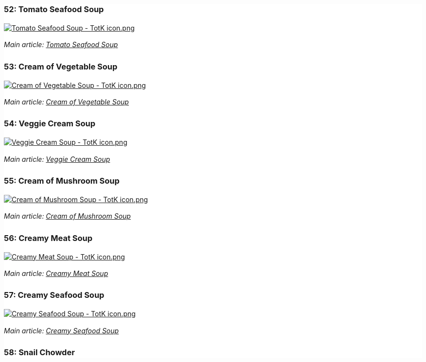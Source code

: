 ### 52: Tomato Seafood Soup

[![Tomato Seafood Soup - TotK icon.png](https://www.zeldadungeon.net/wiki/images/thumb/9/9f/Tomato_Seafood_Soup_-_TotK_icon.png/144px-Tomato_Seafood_Soup_-_TotK_icon.png)](https://www.zeldadungeon.net/wiki/File:Tomato_Seafood_Soup_-_TotK_icon.png)

_Main article: [Tomato Seafood Soup](https://www.zeldadungeon.net/wiki/Tomato_Seafood_Soup "Tomato Seafood Soup")_

### 53: Cream of Vegetable Soup

[![Cream of Vegetable Soup - TotK icon.png](https://www.zeldadungeon.net/wiki/images/thumb/b/bf/Cream_of_Vegetable_Soup_-_TotK_icon.png/144px-Cream_of_Vegetable_Soup_-_TotK_icon.png)](https://www.zeldadungeon.net/wiki/File:Cream_of_Vegetable_Soup_-_TotK_icon.png)

_Main article: [Cream of Vegetable Soup](https://www.zeldadungeon.net/wiki/Cream_of_Vegetable_Soup "Cream of Vegetable Soup")_

### 54: Veggie Cream Soup

[![Veggie Cream Soup - TotK icon.png](https://www.zeldadungeon.net/wiki/images/thumb/7/73/Veggie_Cream_Soup_-_TotK_icon.png/144px-Veggie_Cream_Soup_-_TotK_icon.png)](https://www.zeldadungeon.net/wiki/File:Veggie_Cream_Soup_-_TotK_icon.png)

_Main article: [Veggie Cream Soup](https://www.zeldadungeon.net/wiki/Veggie_Cream_Soup "Veggie Cream Soup")_

### 55: Cream of Mushroom Soup

[![Cream of Mushroom Soup - TotK icon.png](https://www.zeldadungeon.net/wiki/images/thumb/d/d0/Cream_of_Mushroom_Soup_-_TotK_icon.png/144px-Cream_of_Mushroom_Soup_-_TotK_icon.png)](https://www.zeldadungeon.net/wiki/File:Cream_of_Mushroom_Soup_-_TotK_icon.png)

_Main article: [Cream of Mushroom Soup](https://www.zeldadungeon.net/wiki/Cream_of_Mushroom_Soup "Cream of Mushroom Soup")_

### 56: Creamy Meat Soup

[![Creamy Meat Soup - TotK icon.png](https://www.zeldadungeon.net/wiki/images/thumb/3/37/Creamy_Meat_Soup_-_TotK_icon.png/144px-Creamy_Meat_Soup_-_TotK_icon.png)](https://www.zeldadungeon.net/wiki/File:Creamy_Meat_Soup_-_TotK_icon.png)

_Main article: [Creamy Meat Soup](https://www.zeldadungeon.net/wiki/Creamy_Meat_Soup "Creamy Meat Soup")_

### 57: Creamy Seafood Soup

[![Creamy Seafood Soup - TotK icon.png](https://www.zeldadungeon.net/wiki/images/thumb/9/98/Creamy_Seafood_Soup_-_TotK_icon.png/144px-Creamy_Seafood_Soup_-_TotK_icon.png)](https://www.zeldadungeon.net/wiki/File:Creamy_Seafood_Soup_-_TotK_icon.png)

_Main article: [Creamy Seafood Soup](https://www.zeldadungeon.net/wiki/Creamy_Seafood_Soup "Creamy Seafood Soup")_

### 58: Snail Chowder
